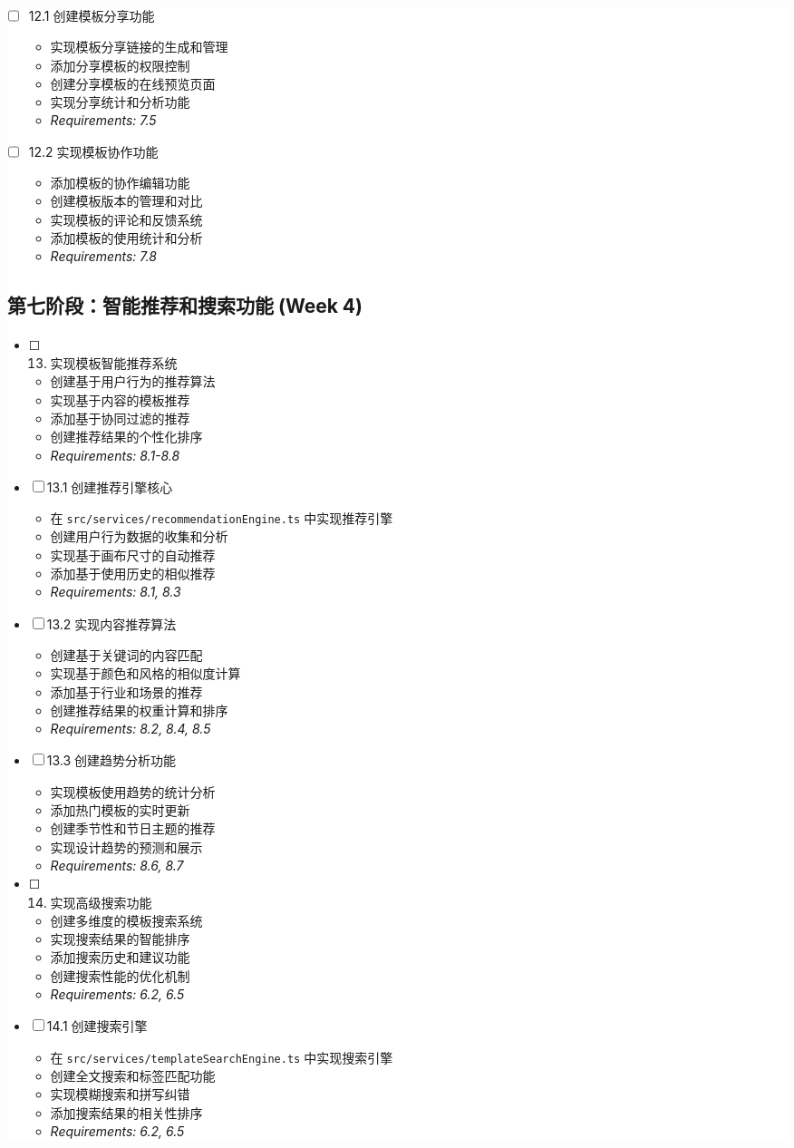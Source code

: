 - [ ] 12.1 创建模板分享功能
  - 实现模板分享链接的生成和管理
  - 添加分享模板的权限控制
  - 创建分享模板的在线预览页面
  - 实现分享统计和分析功能
  - _Requirements: 7.5_

- [ ] 12.2 实现模板协作功能
  - 添加模板的协作编辑功能
  - 创建模板版本的管理和对比
  - 实现模板的评论和反馈系统
  - 添加模板的使用统计和分析
  - _Requirements: 7.8_

## 第七阶段：智能推荐和搜索功能 (Week 4)

- [ ] 13. 实现模板智能推荐系统
  - 创建基于用户行为的推荐算法
  - 实现基于内容的模板推荐
  - 添加基于协同过滤的推荐
  - 创建推荐结果的个性化排序
  - _Requirements: 8.1-8.8_

- [ ] 13.1 创建推荐引擎核心
  - 在 `src/services/recommendationEngine.ts` 中实现推荐引擎
  - 创建用户行为数据的收集和分析
  - 实现基于画布尺寸的自动推荐
  - 添加基于使用历史的相似推荐
  - _Requirements: 8.1, 8.3_

- [ ] 13.2 实现内容推荐算法
  - 创建基于关键词的内容匹配
  - 实现基于颜色和风格的相似度计算
  - 添加基于行业和场景的推荐
  - 创建推荐结果的权重计算和排序
  - _Requirements: 8.2, 8.4, 8.5_

- [ ] 13.3 创建趋势分析功能
  - 实现模板使用趋势的统计分析
  - 添加热门模板的实时更新
  - 创建季节性和节日主题的推荐
  - 实现设计趋势的预测和展示
  - _Requirements: 8.6, 8.7_

- [ ] 14. 实现高级搜索功能
  - 创建多维度的模板搜索系统
  - 实现搜索结果的智能排序
  - 添加搜索历史和建议功能
  - 创建搜索性能的优化机制
  - _Requirements: 6.2, 6.5_

- [ ] 14.1 创建搜索引擎
  - 在 `src/services/templateSearchEngine.ts` 中实现搜索引擎
  - 创建全文搜索和标签匹配功能
  - 实现模糊搜索和拼写纠错
  - 添加搜索结果的相关性排序
  - _Requirements: 6.2, 6.5_
